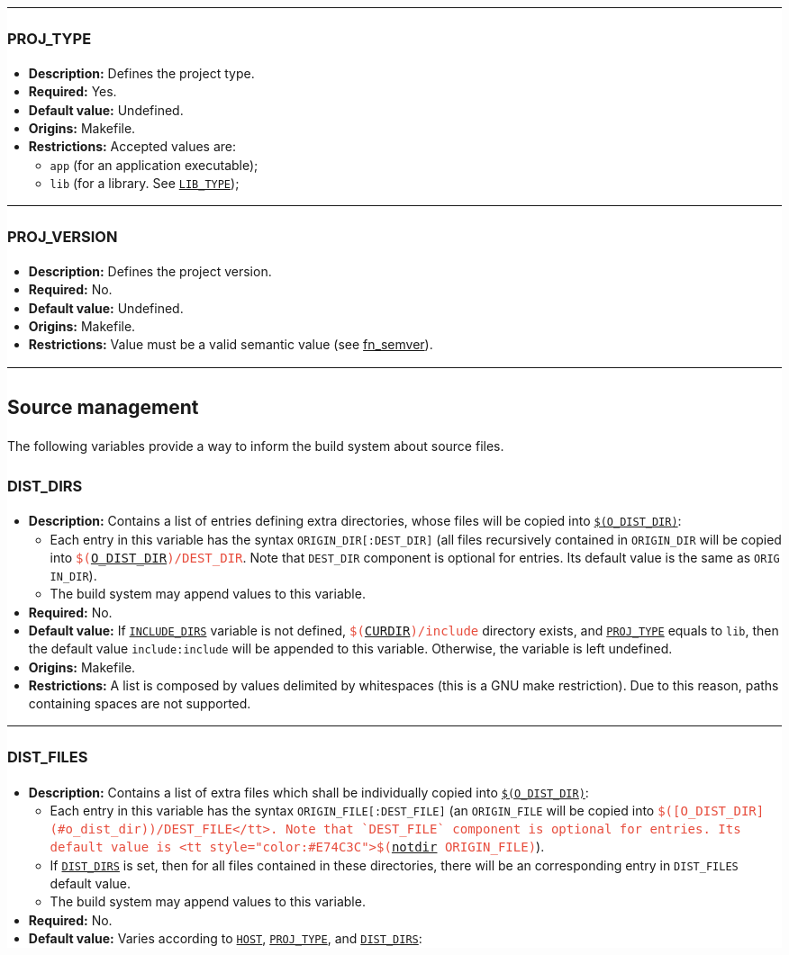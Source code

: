--------------------------------------------------------------------------------

### PROJ_TYPE

* **Description:** Defines the project type.
* **Required:** Yes.
* **Default value:** Undefined.
* **Origins:** Makefile.
* **Restrictions:** Accepted values are:
    * `app` (for an application executable);
    * `lib` (for a library. See  [`LIB_TYPE`](#lib_type));

--------------------------------------------------------------------------------

### PROJ_VERSION

* **Description:** Defines the project version.
* **Required:** No.
* **Default value:** Undefined.
* **Origins:** Makefile.
* **Restrictions:** Value must be a valid semantic value (see [fn_semver](../functions.mk/#fn_semver)).

--------------------------------------------------------------------------------

## Source management

The following variables provide a way to inform the build system about source files.

### DIST_DIRS

* **Description:** Contains a list of entries defining extra directories, whose files will be copied into [`$(O_DIST_DIR)`](#o_dist_dir):
    * Each entry in this variable has the syntax `ORIGIN_DIR[:DEST_DIR]` (all files recursively contained in `ORIGIN_DIR` will be copied into <tt style="color:#E74C3C">$([O_DIST_DIR](#o_dist_dir))/DEST_DIR</tt>. Note that `DEST_DIR` component is optional for entries. Its default value is the same as `ORIGIN_DIR`).
    * The build system may append values to this variable.
* **Required:** No.
* **Default value:** If [`INCLUDE_DIRS`](#include_dirs) variable is not defined, <tt style="color:#E74C3C">$([CURDIR](https://www.gnu.org/software/make/manual/make.html#index-CURDIR))/include</tt> directory exists, and [`PROJ_TYPE`](#proj_type) equals to `lib`, then the default value `include:include` will be appended to this variable. Otherwise, the variable is left undefined.
* **Origins:** Makefile.
* **Restrictions:** A list is composed by values delimited by whitespaces (this is a GNU make restriction). Due to this reason, paths containing spaces are not supported.

--------------------------------------------------------------------------------

### DIST_FILES

* **Description:** Contains a list of extra files which shall be individually copied into [`$(O_DIST_DIR)`](#o_dist_dir):
    * Each entry in this variable has the syntax `ORIGIN_FILE[:DEST_FILE]` (an `ORIGIN_FILE` will be copied into <tt style="color:#E74C3C">$([O_DIST_DIR](#o_dist_dir))/DEST_FILE</tt>. Note that `DEST_FILE` component is optional for entries. Its default value is <tt style="color:#E74C3C">$([notdir](https://www.gnu.org/software/make/manual/make.html#index-notdir) ORIGIN_FILE)</tt>).
    * If [`DIST_DIRS`](#dist_dirs) is set, then for all files contained in these directories, there will be an corresponding entry in `DIST_FILES` default value.
    * The build system may append values to this variable.
* **Required:** No.
* **Default value:** Varies according to [`HOST`](#host), [`PROJ_TYPE`](#proj_type), and [`DIST_DIRS`](#dist_dirs):